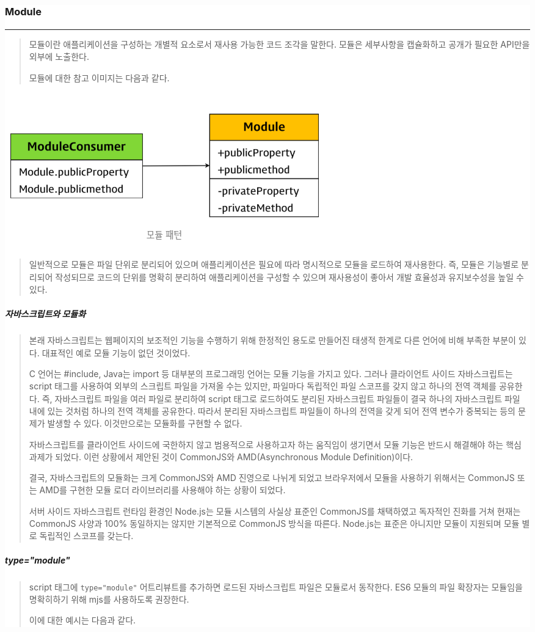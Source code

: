 ### Module

------

> 모듈이란 애플리케이션을 구성하는 개별적 요소로서 재사용 가능한 코드 조각을 말한다. 모듈은 세부사항을 캡슐화하고 공개가 필요한 API만을 외부에 노출한다.
>
> 모듈에 대한 참고 이미지는 다음과 같다.

![example_1](./image/es_9_1.png)

> 일반적으로 모듈은 파일 단위로 분리되어 있으며 애플리케이션은 필요에 따라 명시적으로 모듈을 로드하여 재사용한다. 즉, 모듈은 기능별로 분리되어 작성되므로 코드의 단위를 명확히 분리하여 애플리케이션을 구성할 수 있으며 재사용성이 좋아서 개발 효율성과 유지보수성을 높일 수 있다.



##### 자바스크립트와 모듈화

> 본래 자바스크립트는 웹페이지의 보조적인 기능을 수행하기 위해 한정적인 용도로 만들어진 태생적 한계로 다른 언어에 비해 부족한 부분이 있다. 대표적인 예로 모듈 기능이 없던 것이었다.
>
> C 언어는 #include, Java는 import 등 대부분의 프로그래밍 언어는 모듈 기능을 가지고 있다. 그러나 클라이언트 사이드 자바스크립트는 script 태그를 사용하여 외부의 스크립트 파일을 가져올 수는 있지만, 파일마다 독립적인 파일 스코프를 갖지 않고 하나의 전역 객체를 공유한다. 즉, 자바스크립트 파일을 여러 파일로 분리하여 script 태그로 로드하여도 분리된 자바스크립트 파일들이 결국 하나의 자바스크립트 파일 내에 있는 것처럼 하나의 전역 객체를 공유한다. 따라서 분리된 자바스크립트 파일들이 하나의 전역을 갖게 되어 전역 변수가 중복되는 등의 문제가 발생할 수 있다. 이것만으로는 모듈화를 구현할 수 없다.
>
> 자바스크립트를 클라이언트 사이드에 국한하지 않고 범용적으로 사용하고자 하는 움직임이 생기면서 모듈 기능은 반드시 해결해야 하는 핵심 과제가 되었다. 이런 상황에서 제안된 것이 CommonJS와 AMD(Asynchronous Module Definition)이다.
>
> 결국, 자바스크립트의 모듈화는 크게 CommonJS와 AMD 진영으로 나뉘게 되었고 브라우저에서 모듈을 사용하기 위해서는 CommonJS 또는 AMD를 구현한 모듈 로더 라이브러리를 사용해야 하는 상황이 되었다.
>
> 서버 사이드 자바스크립트 런타임 환경인 Node.js는 모듈 시스템의 사실상 표준인 CommonJS를 채택하였고 독자적인 진화를 거쳐 현재는 CommonJS 사양과 100% 동일하지는 않지만 기본적으로 CommonJS 방식을 따른다. Node.js는 표준은 아니지만 모듈이 지원되며 모듈 별로 독립적인 스코프를 갖는다.



##### type="module"

> script 태그에 `type="module"` 어트리뷰트를 추가하면 로드된 자바스크립트 파일은 모듈로서 동작한다. ES6 모듈의 파일 확장자는 모듈임을 명확히하기 위해 mjs를 사용하도록 권장한다.
>
> 이에 대한 예시는 다음과 같다.
